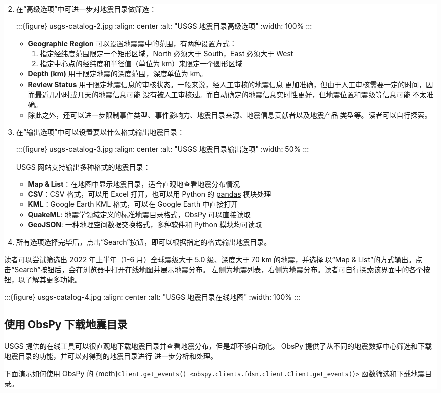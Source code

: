 2. 在“高级选项”中可进一步对地震目录做筛选：

   :::{figure} usgs-catalog-2.jpg
   :align: center
   :alt: "USGS 地震目录高级选项"
   :width: 100%
   :::

   - **Geographic Region** 可以设置地震震中的范围，有两种设置方式：
     1. 指定经纬度范围限定一个矩形区域，North 必须大于 South，East 必须大于 West
     2. 指定中心点的经纬度和半径值（单位为 km）来限定一个圆形区域
   - **Depth (km)** 用于限定地震的深度范围，深度单位为 km。
   - **Review Status** 用于限定地震信息的审核状态。一般来说，经人工审核的地震信息
     更加准确，但由于人工审核需要一定的时间，因而最近几小时或几天的地震信息可能
     没有被人工审核过。而自动确定的地震信息实时性更好，但地震位置和震级等信息可能
     不太准确。
   - 除此之外，还可以进一步限制事件类型、事件影响力、地震目录来源、地震信息贡献者以及地震产品
     类型等。读者可以自行探索。

3. 在“输出选项”中可以设置要以什么格式输出地震目录：

   :::{figure} usgs-catalog-3.jpg
   :align: center
   :alt: "USGS 地震目录输出选项"
   :width: 50%
   :::

   USGS 网站支持输出多种格式的地震目录：

   - **Map & List**：在地图中显示地震目录，适合直观地查看地震分布情况
   - **CSV**：CSV 格式，可以用 Excel 打开，也可以用 Python 的 [pandas](https://pandas.pydata.org/)
     模块处理
   - **KML**：Google Earth KML 格式，可以在 Google Earth 中直接打开
   - **QuakeML**: 地震学领域定义的标准地震目录格式，ObsPy 可以直接读取
   - **GeoJSON**: 一种地理空间数据交换格式，多种软件和 Python 模块均可读取

4. 所有选项选择完毕后，点击“Search”按钮，即可以根据指定的格式输出地震目录。

读者可以尝试筛选出 2022 年上半年（1-6 月）全球震级大于 5.0 级、深度大于 70 km 的地震，并选择
以“Map & List”的方式输出。点击“Search”按钮后，会在浏览器中打开在线地图并展示地震分布。
左侧为地震列表，右侧为地震分布。读者可自行探索该界面中的各个按钮，以了解其更多功能。

:::{figure} usgs-catalog-4.jpg
:align: center
:alt: "USGS 地震目录在线地图"
:width: 100%
:::

## 使用 ObsPy 下载地震目录

USGS 提供的在线工具可以很直观地下载地震目录并查看地震分布，但是却不够自动化。
ObsPy 提供了从不同的地震数据中心筛选和下载地震目录的功能，并可以对得到的地震目录进行
进一步分析和处理。

下面演示如何使用 ObsPy 的 {meth}`Client.get_events() <obspy.clients.fdsn.client.Client.get_events()>`
函数筛选和下载地震目录。
